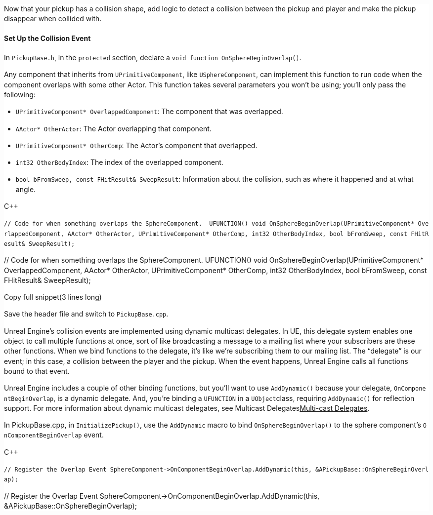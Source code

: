 Now that your pickup has a collision shape, add logic to detect a collision between the pickup and player and make the pickup disappear when collided with.

#### Set Up the Collision Event

In `PickupBase.h`, in the `protected` section, declare a `void function OnSphereBeginOverlap()`. 

Any component that inherits from `UPrimitiveComponent`, like `USphereComponent`, can implement this function to run code when the component overlaps with some other Actor. This function takes several parameters you won’t be using; you’ll only pass the following:

-   `UPrimitiveComponent* OverlappedComponent`: The component that was overlapped.
    
-   `AActor* OtherActor`: The Actor overlapping that component.
    
-   `UPrimitiveComponent* OtherComp`: The Actor’s component that overlapped.
    
-   `int32 OtherBodyIndex`: The index of the overlapped component.
    
-   `bool bFromSweep, const FHitResult& SweepResult`: Information about the collision, such as where it happened and at what angle.
    

C++

`// Code for when something overlaps the SphereComponent.  UFUNCTION() void OnSphereBeginOverlap(UPrimitiveComponent* OverlappedComponent, AActor* OtherActor, UPrimitiveComponent* OtherComp, int32 OtherBodyIndex, bool bFromSweep, const FHitResult& SweepResult);`

// Code for when something overlaps the SphereComponent. UFUNCTION() void OnSphereBeginOverlap(UPrimitiveComponent\* OverlappedComponent, AActor\* OtherActor, UPrimitiveComponent\* OtherComp, int32 OtherBodyIndex, bool bFromSweep, const FHitResult& SweepResult);

Copy full snippet(3 lines long)

Save the header file and switch to `PickupBase.cpp`.

Unreal Engine’s collision events are implemented using dynamic multicast delegates. In UE, this delegate system enables one object to call multiple functions at once, sort of like broadcasting a message to a mailing list where your subscribers are these other functions. When we bind functions to the delegate, it’s like we’re subscribing them to our mailing list. The “delegate” is our event; in this case, a collision between the player and the pickup. When the event happens, Unreal Engine calls all functions bound to that event. 

Unreal Engine includes a couple of other binding functions, but you’ll want to use `AddDynamic()` because your delegate, `OnComponentBeginOverlap`, is a dynamic delegate. And, you’re binding a `UFUNCTION` in a `UObject`class, requiring `AddDynamic()` for reflection support. For more information about dynamic multicast delegates, see Multicast Delegates[Multi-cast Delegates](https://dev.epicgames.com/documentation/en-us/unreal-engine/multicast-delegates-in-unreal-engine).  

In PickupBase.cpp, in `InitializePickup()`, use the `AddDynamic` macro to bind `OnSphereBeginOverlap()` to the sphere component’s `OnComponentBeginOverlap` event. 

C++

`// Register the Overlap Event SphereComponent->OnComponentBeginOverlap.AddDynamic(this, &APickupBase::OnSphereBeginOverlap);`

// Register the Overlap Event SphereComponent->OnComponentBeginOverlap.AddDynamic(this, &APickupBase::OnSphereBeginOverlap);
